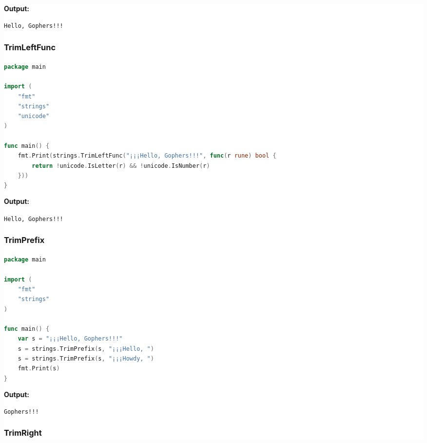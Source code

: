 **Output:**

```
Hello, Gophers!!!
```

### TrimLeftFunc

```go
package main

import (
	"fmt"
	"strings"
	"unicode"
)

func main() {
	fmt.Print(strings.TrimLeftFunc("¡¡¡Hello, Gophers!!!", func(r rune) bool {
		return !unicode.IsLetter(r) && !unicode.IsNumber(r)
	}))
}
```

**Output:**

```
Hello, Gophers!!!
```

### TrimPrefix

```go
package main

import (
	"fmt"
	"strings"
)

func main() {
	var s = "¡¡¡Hello, Gophers!!!"
	s = strings.TrimPrefix(s, "¡¡¡Hello, ")
	s = strings.TrimPrefix(s, "¡¡¡Howdy, ")
	fmt.Print(s)
}
```

**Output:**

```
Gophers!!!
```

### TrimRight
